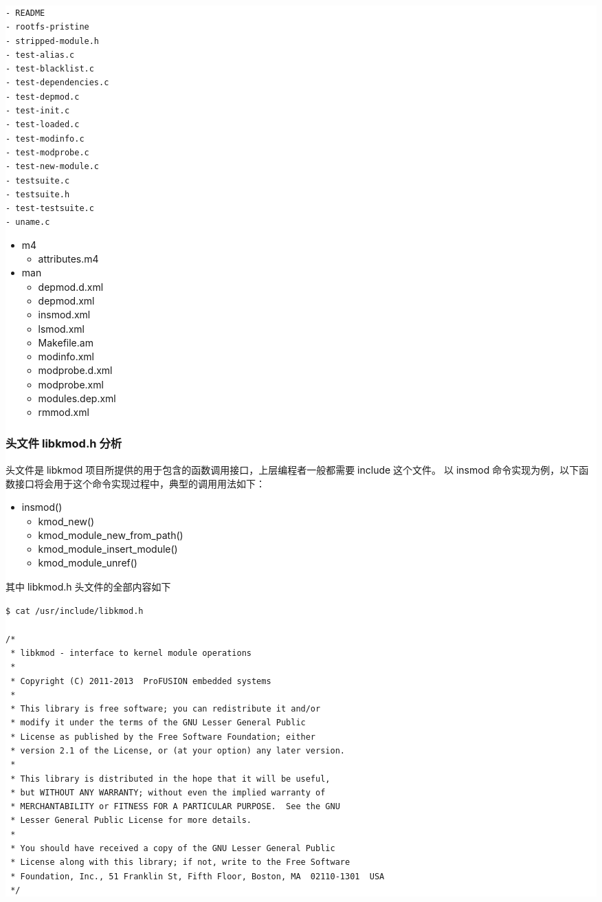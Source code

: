 	- README
	- rootfs-pristine
	- stripped-module.h
	- test-alias.c
	- test-blacklist.c
	- test-dependencies.c
	- test-depmod.c
	- test-init.c
	- test-loaded.c
	- test-modinfo.c
	- test-modprobe.c
	- test-new-module.c
	- testsuite.c
	- testsuite.h
	- test-testsuite.c
	- uname.c
* m4
	- attributes.m4
* man
	- depmod.d.xml
	- depmod.xml
	- insmod.xml
	- lsmod.xml
	- Makefile.am
	- modinfo.xml
	- modprobe.d.xml
	- modprobe.xml
	- modules.dep.xml
	- rmmod.xml

### 头文件 libkmod.h 分析
头文件是 libkmod 项目所提供的用于包含的函数调用接口，上层编程者一般都需要 include 这个文件。
以 insmod 命令实现为例，以下函数接口将会用于这个命令实现过程中，典型的调用用法如下：

* insmod()
	- kmod_new()
	- kmod_module_new_from_path()
	- kmod_module_insert_module()
	- kmod_module_unref()

其中 libkmod.h 头文件的全部内容如下

	$ cat /usr/include/libkmod.h 

	/*
	 * libkmod - interface to kernel module operations
	 *
	 * Copyright (C) 2011-2013  ProFUSION embedded systems
	 *
	 * This library is free software; you can redistribute it and/or
	 * modify it under the terms of the GNU Lesser General Public
	 * License as published by the Free Software Foundation; either
	 * version 2.1 of the License, or (at your option) any later version.
	 *
	 * This library is distributed in the hope that it will be useful,
	 * but WITHOUT ANY WARRANTY; without even the implied warranty of
	 * MERCHANTABILITY or FITNESS FOR A PARTICULAR PURPOSE.  See the GNU
	 * Lesser General Public License for more details.
	 *
	 * You should have received a copy of the GNU Lesser General Public
	 * License along with this library; if not, write to the Free Software
	 * Foundation, Inc., 51 Franklin St, Fifth Floor, Boston, MA  02110-1301  USA
	 */

